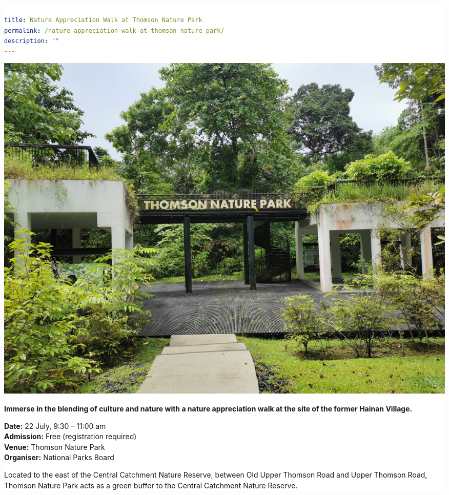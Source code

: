 ```yaml
---
title: Nature Appreciation Walk at Thomson Nature Park
permalink: /nature-appreciation-walk-at-thomson-nature-park/
description: ""
---
```

![Nature Appreciation Walk at Thomson Nature Park](/images/Tours/nature%20appreciation%20walk%20at%20thompson%20nature%20park.jpg)

**Immerse in the blending of culture and nature with a nature appreciation walk at the site of the former Hainan Village.**

**Date:** 22 July, 9:30 – 11:00 am<br>
**Admission:** Free (registration required)<br>
**Venue:** Thomson Nature Park<br>
**Organiser:** National Parks Board

Located to the east of the Central Catchment Nature Reserve, between Old Upper Thomson Road and Upper Thomson Road, Thomson Nature Park acts as a green buffer to the Central Catchment Nature Reserve. 
